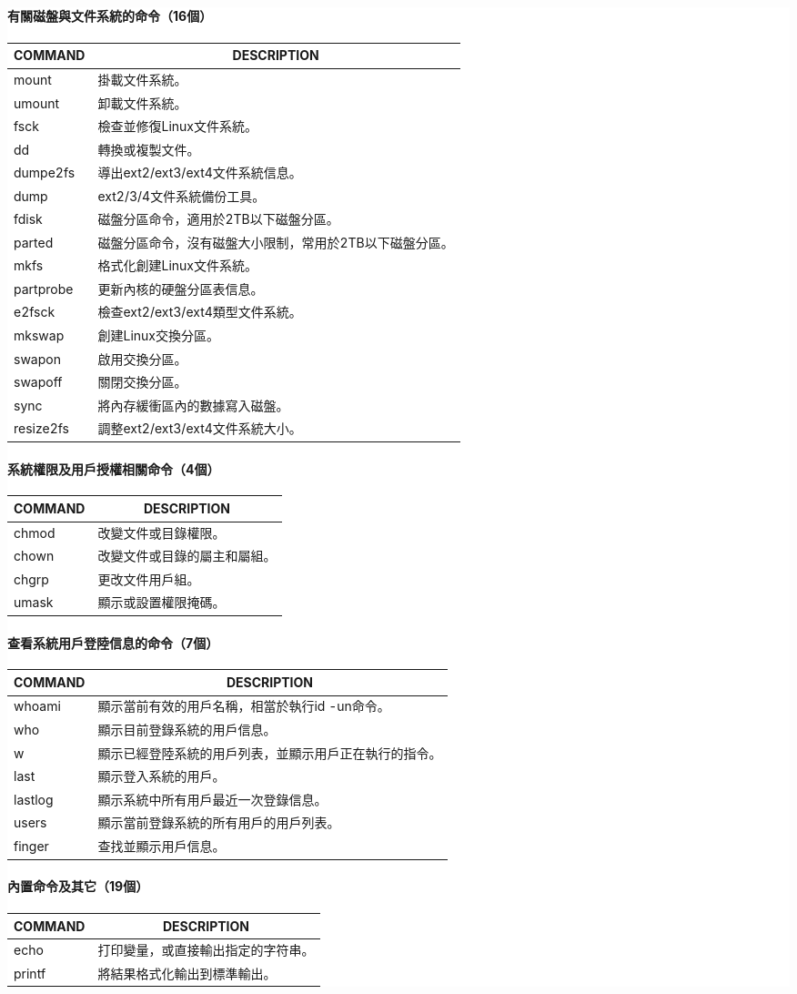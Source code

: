 #### 有關磁盤與文件系統的命令（16個）
| COMMAND | DESCRIPTION |
| ------ | ------ |
| mount | 掛載文件系統。 |
| umount | 卸載文件系統。 |
| fsck | 檢查並修復Linux文件系統。 |
| dd | 轉換或複製文件。 |
| dumpe2fs | 導出ext2/ext3/ext4文件系統信息。 |
| dump | ext2/3/4文件系統備份工具。 |
| fdisk | 磁盤分區命令，適用於2TB以下磁盤分區。 |
| parted | 磁盤分區命令，沒有磁盤大小限制，常用於2TB以下磁盤分區。 |
| mkfs | 格式化創建Linux文件系統。 |
| partprobe | 更新內核的硬盤分區表信息。 |
| e2fsck | 檢查ext2/ext3/ext4類型文件系統。 |
| mkswap | 創建Linux交換分區。 |
| swapon | 啟用交換分區。 |
| swapoff | 關閉交換分區。 |
| sync | 將內存緩衝區內的數據寫入磁盤。 |
| resize2fs | 調整ext2/ext3/ext4文件系統大小。 |
#### 系統權限及用戶授權相關命令（4個）
| COMMAND | DESCRIPTION |
| ------ | ------ |
| chmod | 改變文件或目錄權限。 |
| chown | 改變文件或目錄的屬主和屬組。 |
| chgrp | 更改文件用戶組。 |
| umask | 顯示或設置權限掩碼。 |
#### 查看系統用戶登陸信息的命令（7個）
| COMMAND | DESCRIPTION |
| ------ | ------ |
| whoami | 顯示當前有效的用戶名稱，相當於執行id -un命令。 |
| who | 顯示目前登錄系統的用戶信息。 |
| w | 顯示已經登陸系統的用戶列表，並顯示用戶正在執行的指令。 |
| last | 顯示登入系統的用戶。 |
| lastlog | 顯示系統中所有用戶最近一次登錄信息。 |
| users | 顯示當前登錄系統的所有用戶的用戶列表。 |
| finger | 查找並顯示用戶信息。 |
#### 內置命令及其它（19個）
| COMMAND | DESCRIPTION |
| ------ | ------ |
| echo | 打印變量，或直接輸出指定的字符串。 |
| printf | 將結果格式化輸出到標準輸出。 |